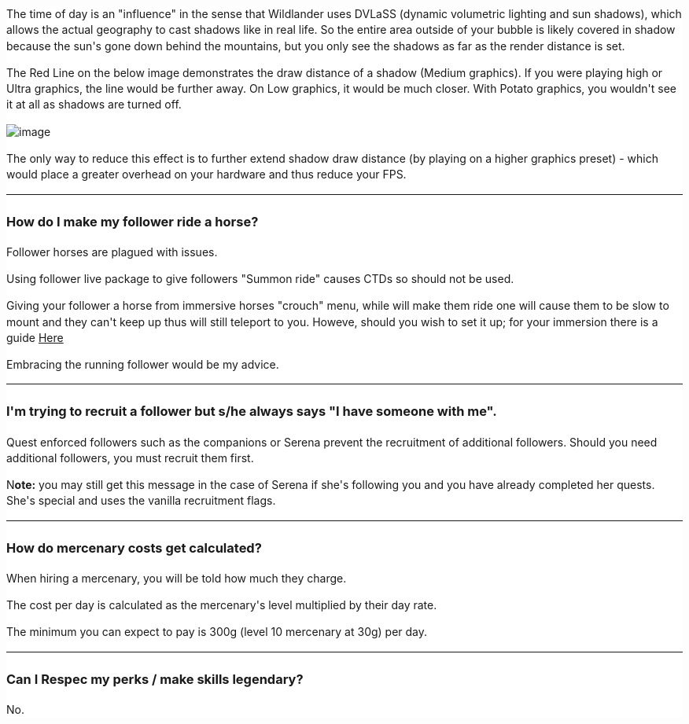 The time of day is an "influence" in the sense that Wildlander uses DVLaSS (dynamic volumetric lighting and sun shadows), which allows the actual geography to cast shadows like in real life. So the entire area outside of your bubble is likely covered in shadow because the sun's gone down behind the mountains, but you only see the shadows as far as the render distance is set.

The Red Line on the below image demonstrates the draw distance of a shadow (Medium graphics). If you were playing high or Ultra graphics, the line would be further away. On Low graphics, it would be much closer. With Potato graphics, you wouldn't see it at all as shadows are turned off.

![image](https://wiki.wildlandermod.com/Assets/ShadowBubble.webp)

The only way to reduce this effect is to further extend shadow draw distance (by playing on a higher graphics preset) - which would place a greater overhead on your hardware and thus reduce your FPS.


---

### How do I make my follower ride a horse?

Follower horses are plagued with issues. 

Using follower live package to give followers "Summon ride" causes CTDs so should not be used.

Giving your follower a horse from immersive horses "crouch" menu, while will make them ride one will cause them to be slow to mount and they can't keep up thus will still teleport to you. Howeve, should you wish to set it up; for your immersion there is a guide [Here](https://wiki.wildlandermod.com/04WildlanderWorld/13-%20Horses/#horses-and-followers)

Embracing the running follower would be my advice. 

---

### I'm trying to recruit a follower but s/he always says "I have someone with me".

Quest enforced followers such as the companions or Serena prevent the recruitment of additional followers. Should you need additional followers, you must recruit them first.

N**ote:** you may still get this message in the case of Serena if she's following you and you have already completed her quests. She's special and uses the vanilla recruitment flags.

---

### How do mercenary costs get calculated?

When hiring a mercenary, you will be told how much they charge.

The cost per day is calculated as the mercenary's level multiplied by their day rate.

The minimum you can expect to pay is 300g (level 10 mercenary at 30g) per day.

---

### Can I Respec my perks / make skills legendary?

No.
